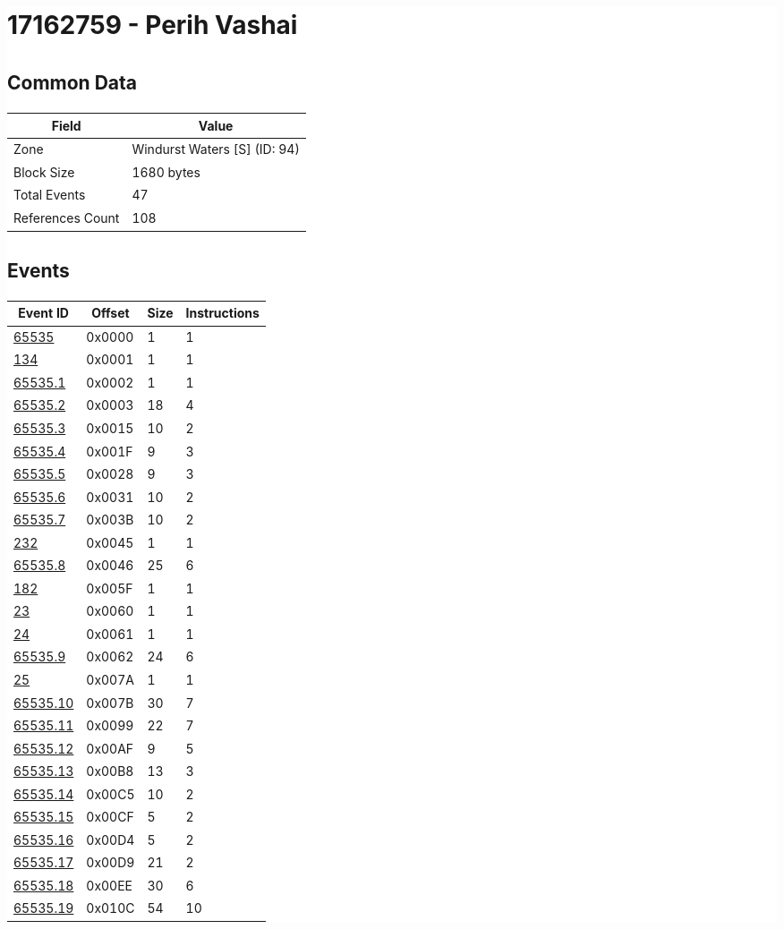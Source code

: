 # 17162759 - Perih Vashai

## Common Data

| Field            | Value                        |
|------------------|------------------------------|
| Zone             | Windurst Waters [S] (ID: 94) |
| Block Size       | 1680 bytes                   |
| Total Events     | 47                           |
| References Count | 108                          |

## Events

| Event ID                  | Offset   |   Size |   Instructions |
|---------------------------|----------|--------|----------------|
| [65535](./65535.md)       | 0x0000   |      1 |              1 |
| [134](./134.md)           | 0x0001   |      1 |              1 |
| [65535.1](./65535.1.md)   | 0x0002   |      1 |              1 |
| [65535.2](./65535.2.md)   | 0x0003   |     18 |              4 |
| [65535.3](./65535.3.md)   | 0x0015   |     10 |              2 |
| [65535.4](./65535.4.md)   | 0x001F   |      9 |              3 |
| [65535.5](./65535.5.md)   | 0x0028   |      9 |              3 |
| [65535.6](./65535.6.md)   | 0x0031   |     10 |              2 |
| [65535.7](./65535.7.md)   | 0x003B   |     10 |              2 |
| [232](./232.md)           | 0x0045   |      1 |              1 |
| [65535.8](./65535.8.md)   | 0x0046   |     25 |              6 |
| [182](./182.md)           | 0x005F   |      1 |              1 |
| [23](./23.md)             | 0x0060   |      1 |              1 |
| [24](./24.md)             | 0x0061   |      1 |              1 |
| [65535.9](./65535.9.md)   | 0x0062   |     24 |              6 |
| [25](./25.md)             | 0x007A   |      1 |              1 |
| [65535.10](./65535.10.md) | 0x007B   |     30 |              7 |
| [65535.11](./65535.11.md) | 0x0099   |     22 |              7 |
| [65535.12](./65535.12.md) | 0x00AF   |      9 |              5 |
| [65535.13](./65535.13.md) | 0x00B8   |     13 |              3 |
| [65535.14](./65535.14.md) | 0x00C5   |     10 |              2 |
| [65535.15](./65535.15.md) | 0x00CF   |      5 |              2 |
| [65535.16](./65535.16.md) | 0x00D4   |      5 |              2 |
| [65535.17](./65535.17.md) | 0x00D9   |     21 |              2 |
| [65535.18](./65535.18.md) | 0x00EE   |     30 |              6 |
| [65535.19](./65535.19.md) | 0x010C   |     54 |             10 |